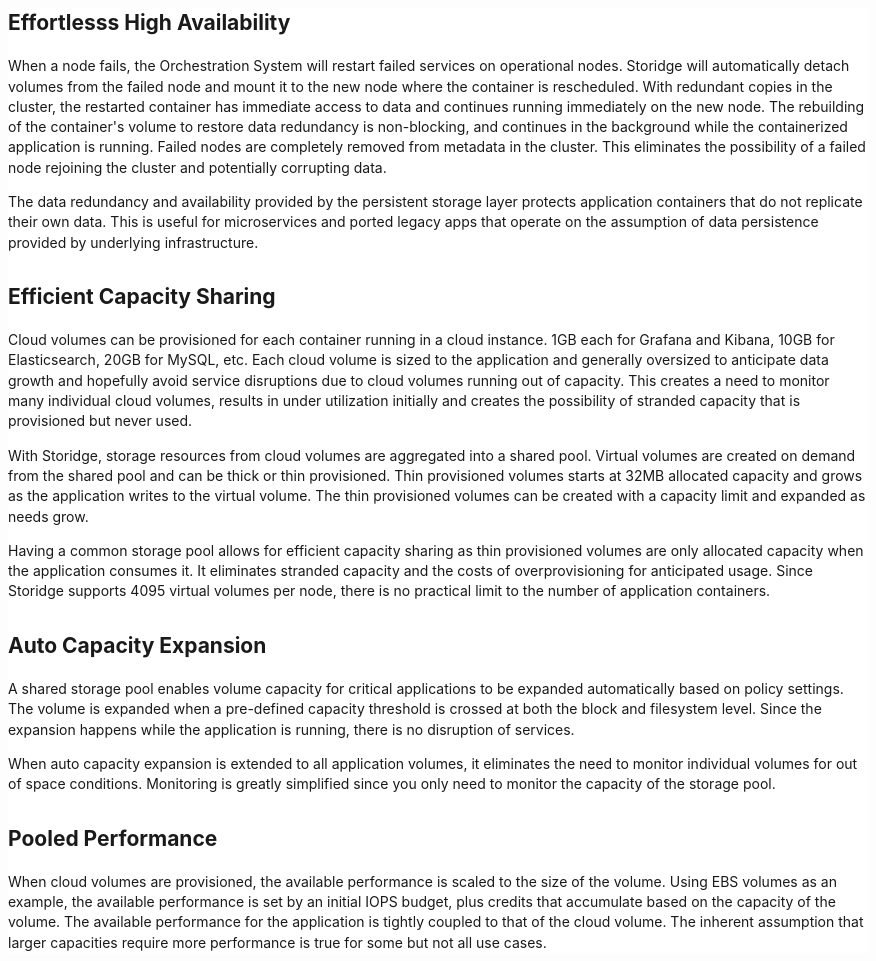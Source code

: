 ## **Effortlesss High Availability**

When a node fails, the Orchestration System will restart failed services on operational nodes. Storidge will automatically detach volumes from the failed node and mount it to the new node where the container is rescheduled. With redundant copies in the cluster, the restarted container has immediate access to data and continues running immediately on the new node. The rebuilding of the container's volume to restore data redundancy is non-blocking, and continues in the background while the containerized application is running. Failed nodes are completely removed from metadata in the cluster. This eliminates the possibility of a failed node rejoining the cluster and potentially corrupting data.

The data redundancy and availability provided by the persistent storage layer protects application containers that do not replicate their own data. This is useful for microservices and ported legacy apps that operate on the assumption of data persistence provided by underlying infrastructure.

## **Efficient Capacity Sharing**

Cloud volumes can be provisioned for each container running in a cloud instance. 1GB each for Grafana and Kibana, 10GB for Elasticsearch, 20GB for MySQL, etc. Each cloud volume is sized to the application and generally oversized to anticipate data growth and hopefully avoid service disruptions due to cloud volumes running out of capacity. This creates a need to monitor many individual cloud volumes, results in under utilization initially and creates the possibility of stranded capacity that is provisioned but never used.

With Storidge, storage resources from cloud volumes are aggregated into a shared pool. Virtual volumes are created on demand  from the shared pool and can be thick or thin provisioned. Thin provisioned volumes starts at 32MB allocated capacity and grows as the application writes to the virtual volume. The thin provisioned volumes can be created with a capacity limit and expanded as needs grow.

Having a common storage pool allows for efficient capacity sharing as thin provisioned volumes are only allocated capacity when the application consumes it. It eliminates stranded capacity and the costs of overprovisioning for anticipated usage. Since Storidge supports 4095 virtual volumes per node, there is no practical limit to the number of application containers.

## **Auto Capacity Expansion**

A shared storage pool enables volume capacity for critical applications to be expanded automatically based on policy settings. The volume is expanded when a pre-defined capacity threshold is crossed at both the block and filesystem level. Since the expansion happens while the application is running, there is no disruption of services. 

When auto capacity expansion is extended to all application volumes, it eliminates the need to monitor individual volumes for out of space conditions. Monitoring is greatly simplified since you only need to monitor the capacity of the storage pool.

## **Pooled Performance**

When cloud volumes are provisioned, the available performance is scaled to the size of the volume. Using EBS volumes as an example, the available performance is set by an initial IOPS budget, plus credits that accumulate based on the capacity of the volume. The available performance for the application is tightly coupled to that of the cloud volume. The inherent assumption that larger capacities require more performance is true for some but not all use cases.
